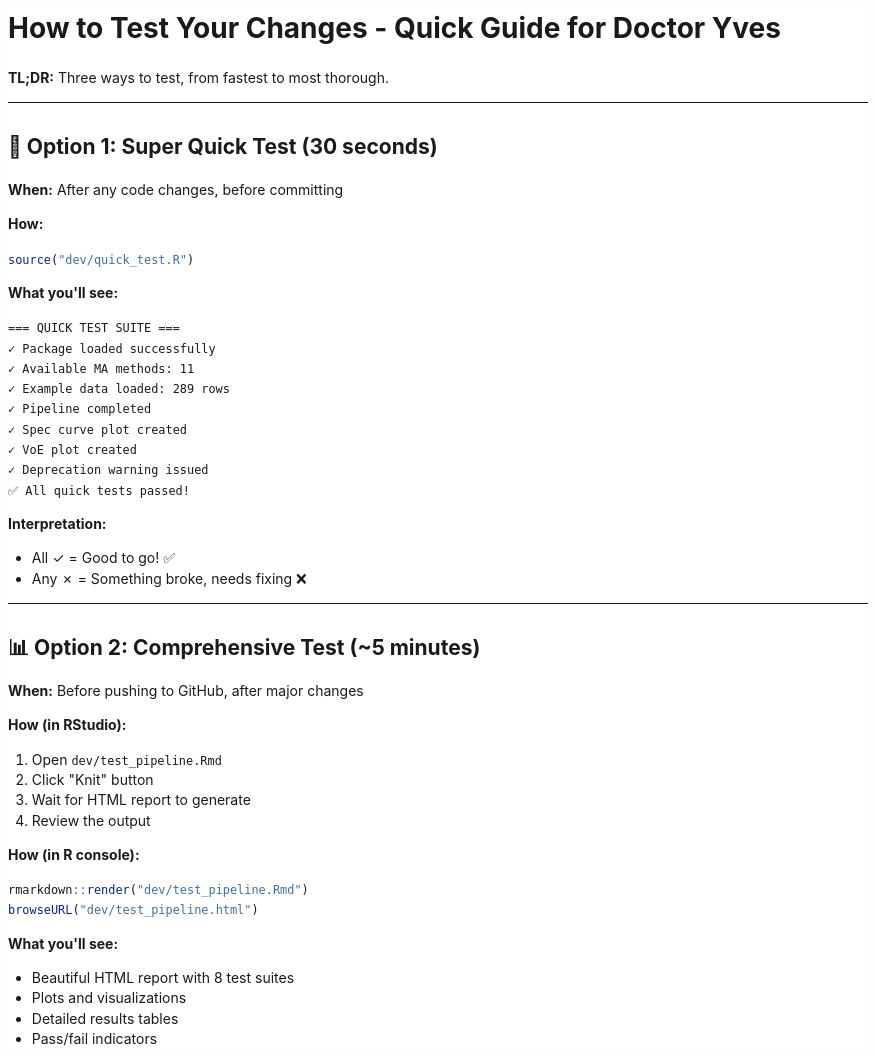 # How to Test Your Changes - Quick Guide for Doctor Yves

**TL;DR:** Three ways to test, from fastest to most thorough.

---

## 🚀 Option 1: Super Quick Test (30 seconds)

**When:** After any code changes, before committing

**How:**
```r
source("dev/quick_test.R")
```

**What you'll see:**
```
=== QUICK TEST SUITE ===
✓ Package loaded successfully
✓ Available MA methods: 11
✓ Example data loaded: 289 rows
✓ Pipeline completed
✓ Spec curve plot created
✓ VoE plot created
✓ Deprecation warning issued
✅ All quick tests passed!
```

**Interpretation:**
- All ✓ = Good to go! ✅
- Any ✗ = Something broke, needs fixing ❌

---

## 📊 Option 2: Comprehensive Test (~5 minutes)

**When:** Before pushing to GitHub, after major changes

**How (in RStudio):**
1. Open `dev/test_pipeline.Rmd`
2. Click "Knit" button
3. Wait for HTML report to generate
4. Review the output

**How (in R console):**
```r
rmarkdown::render("dev/test_pipeline.Rmd")
browseURL("dev/test_pipeline.html")
```

**What you'll see:**
- Beautiful HTML report with 8 test suites
- Plots and visualizations
- Detailed results tables
- Pass/fail indicators
